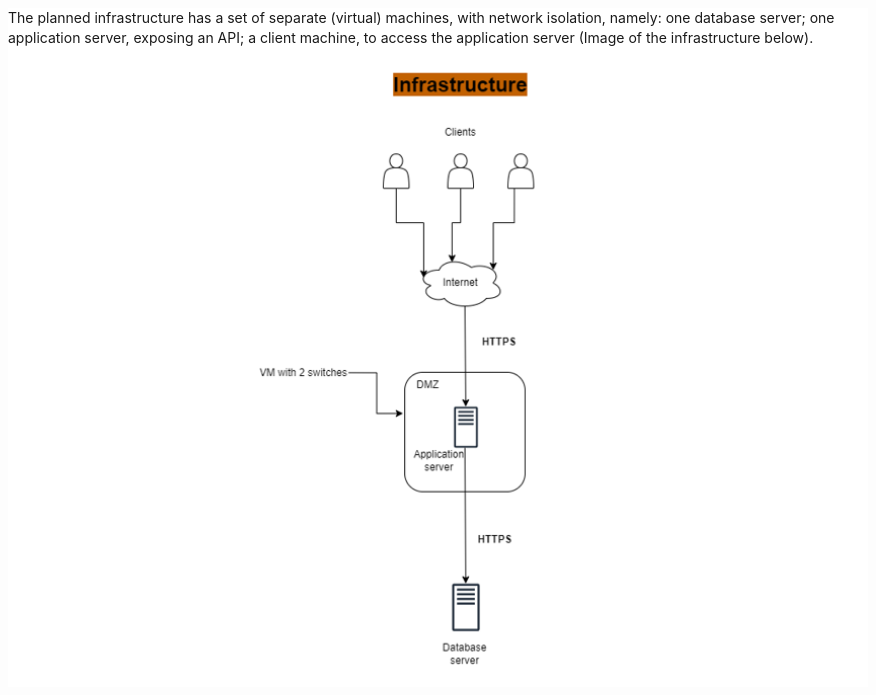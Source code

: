 The planned infrastructure has a set of separate (virtual) machines, with network isolation, namely: one database server; one application server, exposing an API; a client machine, to access the application server (Image of the infrastructure below).


<div style="display: flex; justify-content: space-around;">
  <img src="img/report/overview_infrastructure.png" alt="Overview infrastructure" style="width: 45%;"/>